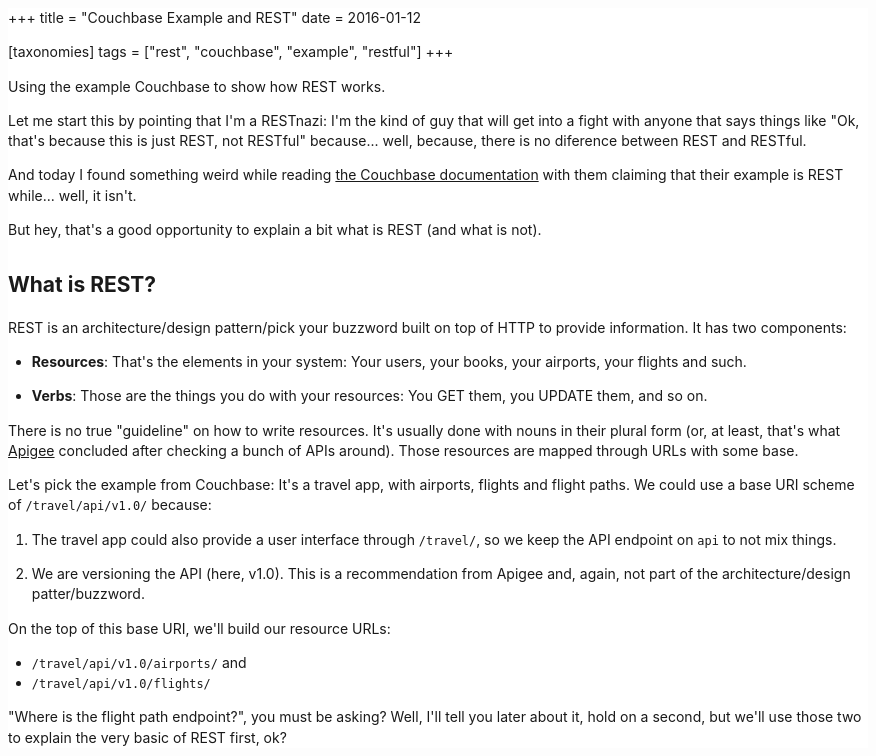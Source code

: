 +++
title = "Couchbase Example and REST"
date = 2016-01-12

[taxonomies]
tags = ["rest", "couchbase", "example", "restful"]
+++

Using the example Couchbase to show how REST works.



Let me start this by pointing that I'm a RESTnazi: I'm the kind of guy that
will get into a fight with anyone that says things like "Ok, that's because
this is just REST, not RESTful" because... well, because, there is no
diference between REST and RESTful.

And today I found something weird while reading 
[the Couchbase documentation](http://developer.couchbase.com/documentation/server/4.1/travel-app/travel-app-walkthough.html)
with them claiming that their example is REST while... well, it isn't.

But hey, that's a good opportunity to explain a bit what is REST (and what is
not).

## What is REST?

REST is an architecture/design pattern/pick your buzzword built on top of HTTP
to provide information. It has two components:

* **Resources**: That's the elements in your system: Your users, your books,
  your airports, your flights and such.

* **Verbs**: Those are the things you do with your resources: You GET them,
  you UPDATE them, and so on.

There is no true "guideline" on how to write resources. It's usually done with
nouns in their plural form (or, at least, that's what [Apigee](http://apigee.com/about/)
concluded after checking a bunch of APIs around).  Those resources are mapped
through URLs with some base.

Let's pick the example from Couchbase: It's a travel app, with airports,
flights and flight paths. We could use a base URI scheme of
`/travel/api/v1.0/` because:

1. The travel app could also provide a user interface through `/travel/`, so
   we keep the API endpoint on `api` to not mix things.

2. We are versioning the API (here, v1.0). This is a recommendation from
   Apigee and, again, not part of the architecture/design patter/buzzword.

On the top of this base URI, we'll build our resource URLs:

* `/travel/api/v1.0/airports/` and
* `/travel/api/v1.0/flights/`

"Where is the flight path endpoint?", you must be asking? Well, I'll tell you
later about it, hold on a second, but we'll use those two to explain the very
basic of REST first, ok?
